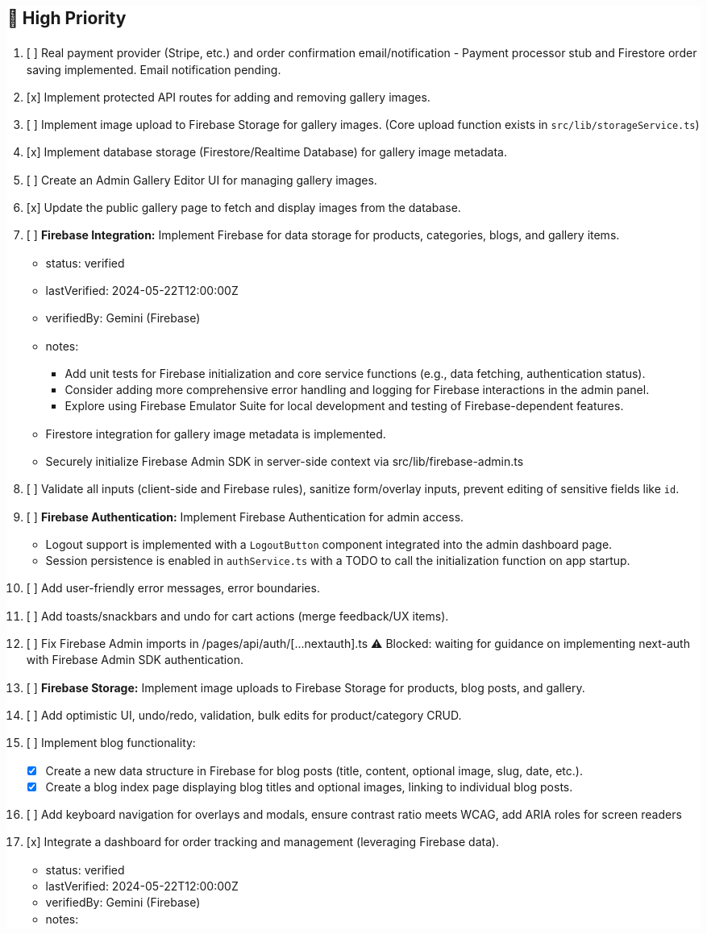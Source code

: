 
## 🥇 High Priority

1. [ ] Real payment provider (Stripe, etc.) and order confirmation email/notification - Payment processor stub and Firestore order saving implemented. Email notification pending.
2. [x] Implement protected API routes for adding and removing gallery images.
3. [ ] Implement image upload to Firebase Storage for gallery images. (Core upload function exists in `src/lib/storageService.ts`)
4. [x] Implement database storage (Firestore/Realtime Database) for gallery image metadata.
5. [ ] Create an Admin Gallery Editor UI for managing gallery images.
6. [x] Update the public gallery page to fetch and display images from the database.
7. [ ] **Firebase Integration:** Implement Firebase for data storage for products, categories, blogs, and gallery items.

   * status: verified
   * lastVerified: 2024-05-22T12:00:00Z
   * verifiedBy: Gemini (Firebase)
   * notes:

     * Add unit tests for Firebase initialization and core service functions (e.g., data fetching, authentication status).
     * Consider adding more comprehensive error handling and logging for Firebase interactions in the admin panel.
     * Explore using Firebase Emulator Suite for local development and testing of Firebase-dependent features.
    * Firestore integration for gallery image metadata is implemented.
    * Securely initialize Firebase Admin SDK in server-side context via src/lib/firebase-admin.ts

8. [ ] Validate all inputs (client-side and Firebase rules), sanitize form/overlay inputs, prevent editing of sensitive fields like `id`.
9. [ ] **Firebase Authentication:** Implement Firebase Authentication for admin access.
    * Logout support is implemented with a `LogoutButton` component integrated into the admin dashboard page.
    * Session persistence is enabled in `authService.ts` with a TODO to call the initialization function on app startup.
10. [ ] Add user-friendly error messages, error boundaries.
11. [ ] Add toasts/snackbars and undo for cart actions (merge feedback/UX items).
12. [ ] Fix Firebase Admin imports in /pages/api/auth/[...nextauth].ts
    ⚠ Blocked: waiting for guidance on implementing next-auth with Firebase Admin SDK authentication.
12. [ ] **Firebase Storage:** Implement image uploads to Firebase Storage for products, blog posts, and gallery.
13. [ ] Add optimistic UI, undo/redo, validation, bulk edits for product/category CRUD.
14. [ ] Implement blog functionality:

    * [x] Create a new data structure in Firebase for blog posts (title, content, optional image, slug, date, etc.).
    * [x] Create a blog index page displaying blog titles and optional images, linking to individual blog posts.
15. [ ] Add keyboard navigation for overlays and modals, ensure contrast ratio meets WCAG, add ARIA roles for screen readers
16. [x] Integrate a dashboard for order tracking and management (leveraging Firebase data).

    * status: verified
    * lastVerified: 2024-05-22T12:00:00Z
    * verifiedBy: Gemini (Firebase)
    * notes:
